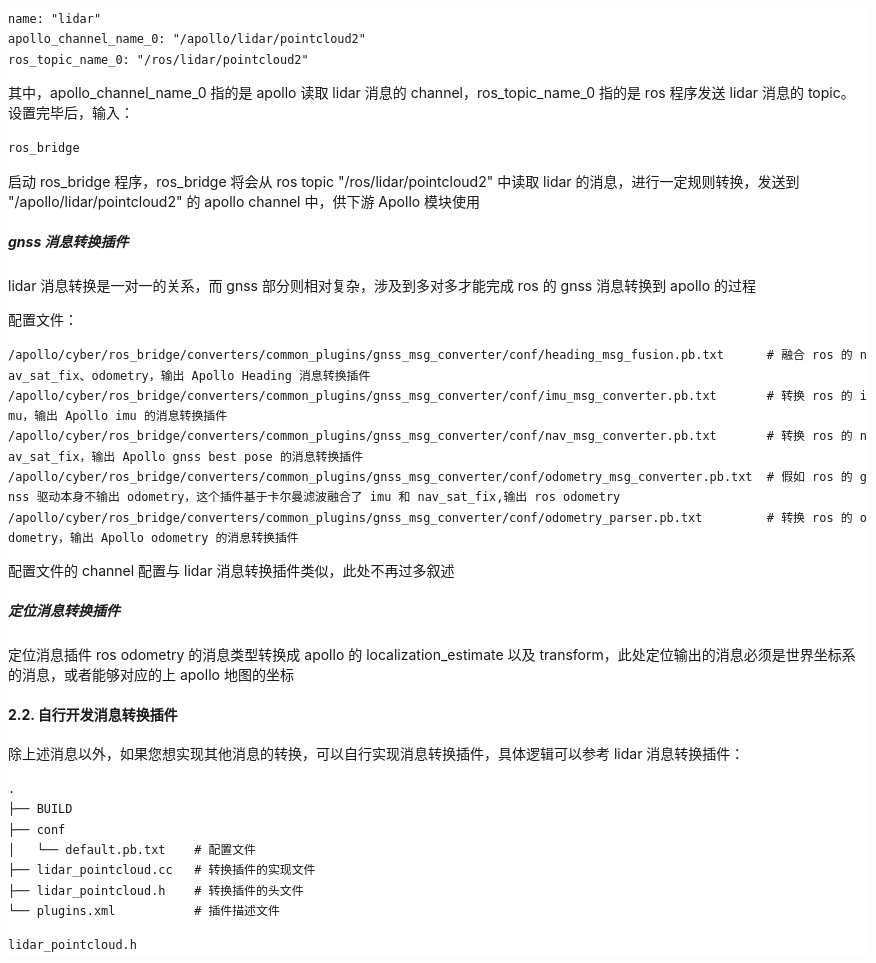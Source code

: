 ```text
name: "lidar"
apollo_channel_name_0: "/apollo/lidar/pointcloud2"
ros_topic_name_0: "/ros/lidar/pointcloud2"
```

其中，apollo_channel_name_0 指的是 apollo 读取 lidar 消息的 channel，ros_topic_name_0 指的是 ros 程序发送 lidar 消息的 topic。设置完毕后，输入：

```bash
ros_bridge
```

启动 ros_bridge 程序，ros_bridge 将会从 ros topic "/ros/lidar/pointcloud2" 中读取 lidar 的消息，进行一定规则转换，发送到 "/apollo/lidar/pointcloud2" 的 apollo channel 中，供下游 Apollo 模块使用

##### gnss 消息转换插件

lidar 消息转换是一对一的关系，而 gnss 部分则相对复杂，涉及到多对多才能完成 ros 的 gnss 消息转换到 apollo 的过程

配置文件：

```text
/apollo/cyber/ros_bridge/converters/common_plugins/gnss_msg_converter/conf/heading_msg_fusion.pb.txt      # 融合 ros 的 nav_sat_fix、odometry，输出 Apollo Heading 消息转换插件
/apollo/cyber/ros_bridge/converters/common_plugins/gnss_msg_converter/conf/imu_msg_converter.pb.txt       # 转换 ros 的 imu，输出 Apollo imu 的消息转换插件
/apollo/cyber/ros_bridge/converters/common_plugins/gnss_msg_converter/conf/nav_msg_converter.pb.txt       # 转换 ros 的 nav_sat_fix，输出 Apollo gnss best pose 的消息转换插件
/apollo/cyber/ros_bridge/converters/common_plugins/gnss_msg_converter/conf/odometry_msg_converter.pb.txt  # 假如 ros 的 gnss 驱动本身不输出 odometry，这个插件基于卡尔曼滤波融合了 imu 和 nav_sat_fix,输出 ros odometry
/apollo/cyber/ros_bridge/converters/common_plugins/gnss_msg_converter/conf/odometry_parser.pb.txt         # 转换 ros 的 odometry，输出 Apollo odometry 的消息转换插件
```

配置文件的 channel 配置与 lidar 消息转换插件类似，此处不再过多叙述

##### 定位消息转换插件

定位消息插件 ros odometry 的消息类型转换成 apollo 的 localization_estimate 以及 transform，此处定位输出的消息必须是世界坐标系的消息，或者能够对应的上 apollo 地图的坐标

#### 2.2. 自行开发消息转换插件

除上述消息以外，如果您想实现其他消息的转换，可以自行实现消息转换插件，具体逻辑可以参考 lidar 消息转换插件：

```text
.
├── BUILD
├── conf
│   └── default.pb.txt    # 配置文件
├── lidar_pointcloud.cc   # 转换插件的实现文件
├── lidar_pointcloud.h    # 转换插件的头文件
└── plugins.xml           # 插件描述文件
```

`lidar_pointcloud.h`
